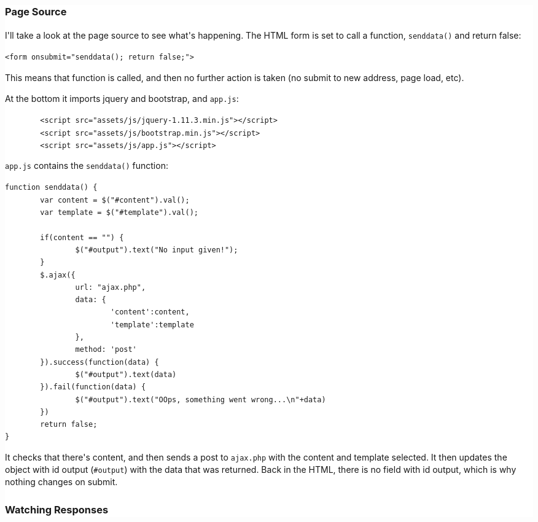 ### Page Source

I'll take a look at the page source to see what's happening. The HTML
form is set to call a function, `senddata()` and return false:



    <form onsubmit="senddata(); return false;">



This means that function is called, and then no further action is taken
(no submit to new address, page load, etc).

At the bottom it imports jquery and bootstrap, and `app.js`:



            <script src="assets/js/jquery-1.11.3.min.js"></script>
            <script src="assets/js/bootstrap.min.js"></script>
            <script src="assets/js/app.js"></script>



`app.js` contains the `senddata()` function:



    function senddata() {
            var content = $("#content").val();
            var template = $("#template").val();

            if(content == "") {
                    $("#output").text("No input given!");
            }
            $.ajax({
                    url: "ajax.php",
                    data: {
                            'content':content,
                            'template':template
                    },
                    method: 'post'
            }).success(function(data) {
                    $("#output").text(data)
            }).fail(function(data) {
                    $("#output").text("OOps, something went wrong...\n"+data)
            })
            return false;
    }



It checks that there's content, and then sends a post to `ajax.php` with
the content and template selected. It then updates the object with id
output (`#output`) with the data that was returned. Back in the HTML,
there is no field with id output, which is why nothing changes on
submit.

### Watching Responses
